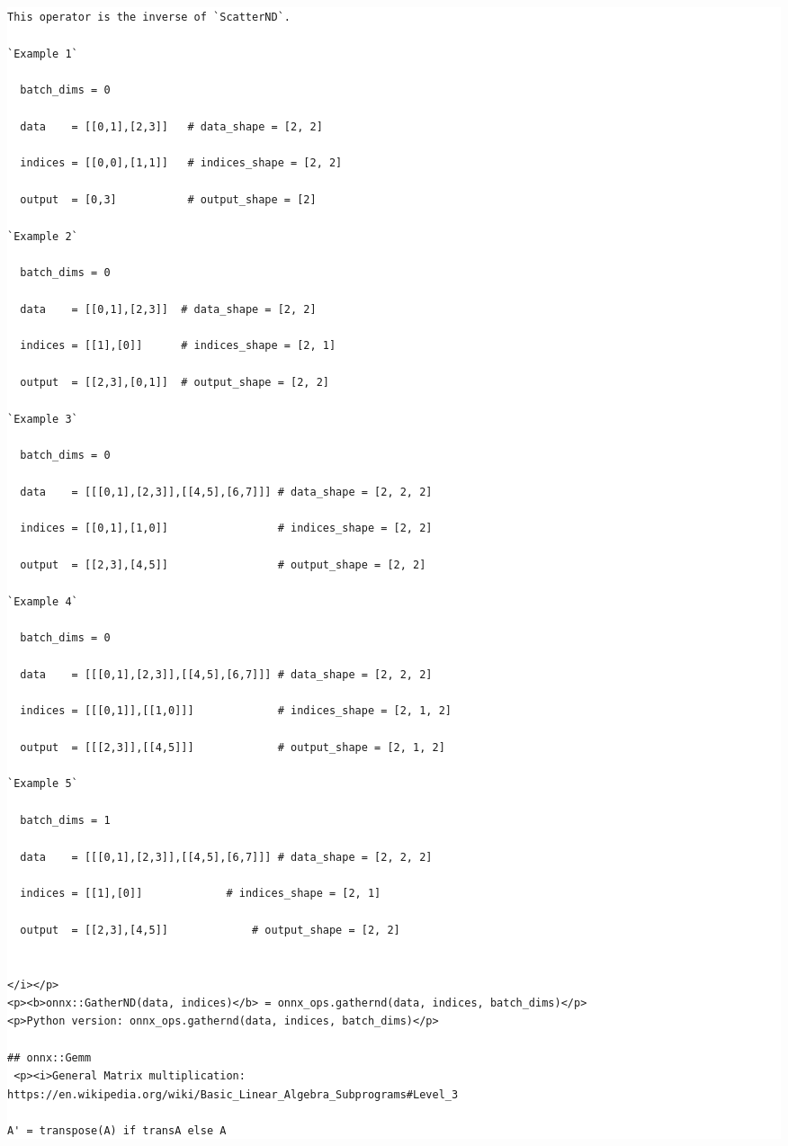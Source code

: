 ```
This operator is the inverse of `ScatterND`.

`Example 1`

  batch_dims = 0

  data    = [[0,1],[2,3]]   # data_shape = [2, 2]

  indices = [[0,0],[1,1]]   # indices_shape = [2, 2]

  output  = [0,3]           # output_shape = [2]

`Example 2`

  batch_dims = 0

  data    = [[0,1],[2,3]]  # data_shape = [2, 2]

  indices = [[1],[0]]      # indices_shape = [2, 1]

  output  = [[2,3],[0,1]]  # output_shape = [2, 2]

`Example 3`

  batch_dims = 0

  data    = [[[0,1],[2,3]],[[4,5],[6,7]]] # data_shape = [2, 2, 2]

  indices = [[0,1],[1,0]]                 # indices_shape = [2, 2]

  output  = [[2,3],[4,5]]                 # output_shape = [2, 2]

`Example 4`

  batch_dims = 0

  data    = [[[0,1],[2,3]],[[4,5],[6,7]]] # data_shape = [2, 2, 2]

  indices = [[[0,1]],[[1,0]]]             # indices_shape = [2, 1, 2]

  output  = [[[2,3]],[[4,5]]]             # output_shape = [2, 1, 2]

`Example 5`

  batch_dims = 1

  data    = [[[0,1],[2,3]],[[4,5],[6,7]]] # data_shape = [2, 2, 2]

  indices = [[1],[0]]             # indices_shape = [2, 1]

  output  = [[2,3],[4,5]]             # output_shape = [2, 2]


</i></p>
<p><b>onnx::GatherND(data, indices)</b> = onnx_ops.gathernd(data, indices, batch_dims)</p>
<p>Python version: onnx_ops.gathernd(data, indices, batch_dims)</p>

## onnx::Gemm
 <p><i>General Matrix multiplication:
https://en.wikipedia.org/wiki/Basic_Linear_Algebra_Subprograms#Level_3

A' = transpose(A) if transA else A

```